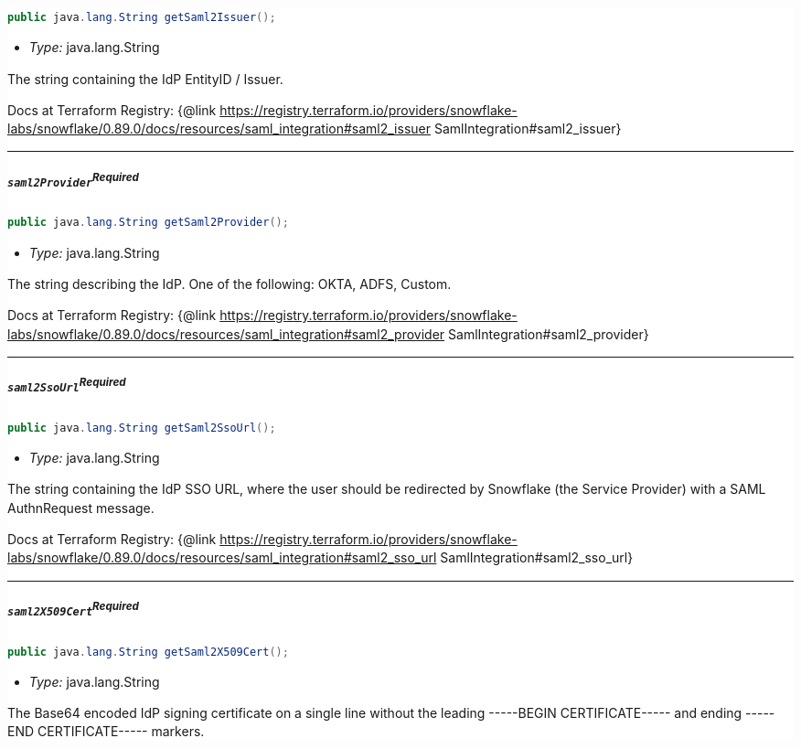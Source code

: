```java
public java.lang.String getSaml2Issuer();
```

- *Type:* java.lang.String

The string containing the IdP EntityID / Issuer.

Docs at Terraform Registry: {@link https://registry.terraform.io/providers/snowflake-labs/snowflake/0.89.0/docs/resources/saml_integration#saml2_issuer SamlIntegration#saml2_issuer}

---

##### `saml2Provider`<sup>Required</sup> <a name="saml2Provider" id="@cdktf/provider-snowflake.samlIntegration.SamlIntegrationConfig.property.saml2Provider"></a>

```java
public java.lang.String getSaml2Provider();
```

- *Type:* java.lang.String

The string describing the IdP. One of the following: OKTA, ADFS, Custom.

Docs at Terraform Registry: {@link https://registry.terraform.io/providers/snowflake-labs/snowflake/0.89.0/docs/resources/saml_integration#saml2_provider SamlIntegration#saml2_provider}

---

##### `saml2SsoUrl`<sup>Required</sup> <a name="saml2SsoUrl" id="@cdktf/provider-snowflake.samlIntegration.SamlIntegrationConfig.property.saml2SsoUrl"></a>

```java
public java.lang.String getSaml2SsoUrl();
```

- *Type:* java.lang.String

The string containing the IdP SSO URL, where the user should be redirected by Snowflake (the Service Provider) with a SAML AuthnRequest message.

Docs at Terraform Registry: {@link https://registry.terraform.io/providers/snowflake-labs/snowflake/0.89.0/docs/resources/saml_integration#saml2_sso_url SamlIntegration#saml2_sso_url}

---

##### `saml2X509Cert`<sup>Required</sup> <a name="saml2X509Cert" id="@cdktf/provider-snowflake.samlIntegration.SamlIntegrationConfig.property.saml2X509Cert"></a>

```java
public java.lang.String getSaml2X509Cert();
```

- *Type:* java.lang.String

The Base64 encoded IdP signing certificate on a single line without the leading -----BEGIN CERTIFICATE----- and ending -----END CERTIFICATE----- markers.
